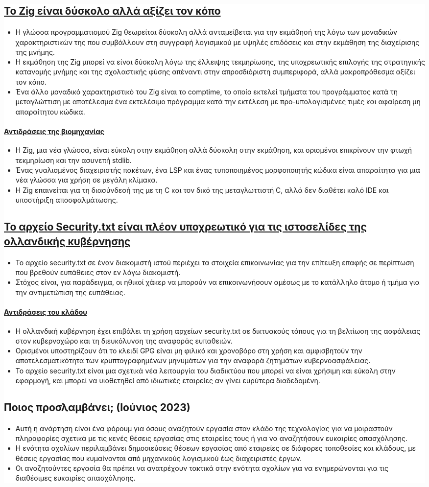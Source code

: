 ## [Το Zig είναι δύσκολο αλλά αξίζει τον κόπο](http://ratfactor.com/zig/hard)

- Η γλώσσα προγραμματισμού Zig θεωρείται δύσκολη αλλά ανταμείβεται για την εκμάθησή της λόγω των μοναδικών χαρακτηριστικών της που συμβάλλουν στη συγγραφή λογισμικού με υψηλές επιδόσεις και στην εκμάθηση της διαχείρισης της μνήμης.
- Η εκμάθηση της Zig μπορεί να είναι δύσκολη λόγω της έλλειψης τεκμηρίωσης, της υποχρεωτικής επιλογής της στρατηγικής κατανομής μνήμης και της σχολαστικής φύσης απέναντι στην απροσδιόριστη συμπεριφορά, αλλά μακροπρόθεσμα αξίζει τον κόπο.
- Ένα άλλο μοναδικό χαρακτηριστικό του Zig είναι το comptime, το οποίο εκτελεί τμήματα του προγράμματος κατά τη μεταγλώττιση με αποτέλεσμα ένα εκτελέσιμο πρόγραμμα κατά την εκτέλεση με προ-υπολογισμένες τιμές και αφαίρεση μη απαραίτητου κώδικα.

#### [Αντιδράσεις της βιομηχανίας](http://news.ycombinator.com/item?id=36149462)

- Η Zig, μια νέα γλώσσα, είναι εύκολη στην εκμάθηση αλλά δύσκολη στην εκμάθηση, και ορισμένοι επικρίνουν την φτωχή τεκμηρίωση και την ασυνεπή stdlib.
- Ένας γυαλισμένος διαχειριστής πακέτων, ένα LSP και ένας τυποποιημένος μορφοποιητής κώδικα είναι απαραίτητα για μια νέα γλώσσα για χρήση σε μεγάλη κλίμακα.
- Η Zig επαινείται για τη διασύνδεσή της με τη C και τον δικό της μεταγλωττιστή C, αλλά δεν διαθέτει καλό IDE και υποστήριξη αποσφαλμάτωσης.

## [Το αρχείο Security.txt είναι πλέον υποχρεωτικό για τις ιστοσελίδες της ολλανδικής κυβέρνησης](https://netherlands.postsen.com/trends/198695/Securitytxt-now-mandatory-for-Dutch-government-websites.html)

- Το αρχείο security.txt σε έναν διακομιστή ιστού περιέχει τα στοιχεία επικοινωνίας για την επίτευξη επαφής σε περίπτωση που βρεθούν ευπάθειες στον εν λόγω διακομιστή.
- Στόχος είναι, για παράδειγμα, οι ηθικοί χάκερ να μπορούν να επικοινωνήσουν αμέσως με το κατάλληλο άτομο ή τμήμα για την αντιμετώπιση της ευπάθειας.

#### [Αντιδράσεις του κλάδου](http://news.ycombinator.com/item?id=36149004)

- Η ολλανδική κυβέρνηση έχει επιβάλει τη χρήση αρχείων security.txt σε δικτυακούς τόπους για τη βελτίωση της ασφάλειας στον κυβερνοχώρο και τη διευκόλυνση της αναφοράς ευπαθειών.
- Ορισμένοι υποστηρίζουν ότι το κλειδί GPG είναι μη φιλικό και χρονοβόρο στη χρήση και αμφισβητούν την αποτελεσματικότητα των κρυπτογραφημένων μηνυμάτων για την αναφορά ζητημάτων κυβερνοασφάλειας.
- Το αρχείο security.txt είναι μια σχετικά νέα λειτουργία του διαδικτύου που μπορεί να είναι χρήσιμη και εύκολη στην εφαρμογή, και μπορεί να υιοθετηθεί από ιδιωτικές εταιρείες αν γίνει ευρύτερα διαδεδομένη.

## Ποιος προσλαμβάνει; (Ιούνιος 2023)

- Αυτή η ανάρτηση είναι ένα φόρουμ για όσους αναζητούν εργασία στον κλάδο της τεχνολογίας για να μοιραστούν πληροφορίες σχετικά με τις κενές θέσεις εργασίας στις εταιρείες τους ή για να αναζητήσουν ευκαιρίες απασχόλησης.
- Η ενότητα σχολίων περιλαμβάνει δημοσιεύσεις θέσεων εργασίας από εταιρείες σε διάφορες τοποθεσίες και κλάδους, με θέσεις εργασίας που κυμαίνονται από μηχανικούς λογισμικού έως διαχειριστές έργων.
- Οι αναζητούντες εργασία θα πρέπει να ανατρέχουν τακτικά στην ενότητα σχολίων για να ενημερώνονται για τις διαθέσιμες ευκαιρίες απασχόλησης.
